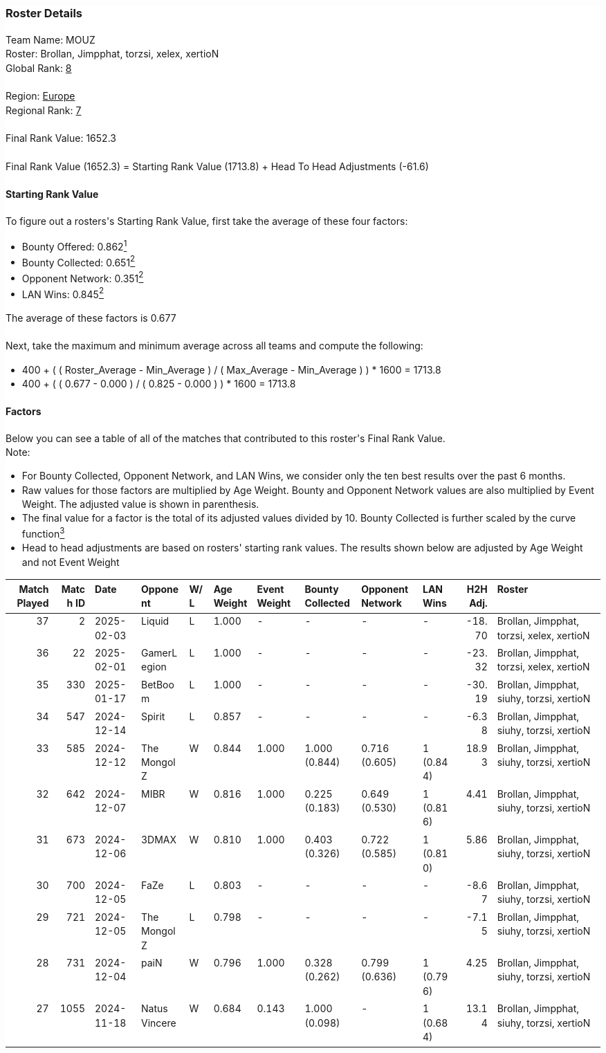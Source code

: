 ### Roster Details<br />
Team Name: MOUZ<br />
Roster: Brollan, Jimpphat, torzsi, xelex, xertioN<br />
Global Rank: [8](../../standings_global_2025_02_03.md)<br />
<br />
Region: [Europe]( ../../standings_europe_2025_02_03.md)<br />
Regional Rank: [7]( ../../standings_europe_2025_02_03.md)<br />
<br />
Final Rank Value:  1652.3<br />
<br />
Final Rank Value (1652.3) = Starting Rank Value (1713.8) + Head To Head Adjustments (-61.6)<br />

#### Starting Rank Value<br />
To figure out a rosters's Starting Rank Value, first take the average of these four factors:<br />
- Bounty Offered: 0.862[<sup>1</sup>](#table2)
- Bounty Collected: 0.651[<sup>2</sup>](#table1)
- Opponent Network: 0.351[<sup>2</sup>](#table1)
- LAN Wins: 0.845[<sup>2</sup>](#table1)

The average of these factors is 0.677<br />
<br />
Next, take the maximum and minimum average across all teams and compute the following:<br />
- 400 + ( ( Roster_Average - Min_Average ) / ( Max_Average - Min_Average ) ) * 1600 = 1713.8
- 400 + ( ( 0.677 - 0.000 ) / ( 0.825 - 0.000 ) ) * 1600 = 1713.8


#### Factors<br />
Below you can see a table of all of the matches that contributed to this roster's Final Rank Value.<br />
Note:<br />

- For Bounty Collected, Opponent Network, and LAN Wins, we consider only the ten best results over the past 6 months.
- Raw values for those factors are multiplied by Age Weight. Bounty and Opponent Network values are also multiplied by Event Weight. The adjusted value is shown in parenthesis.
- The final value for a factor is the total of its adjusted values divided by 10. Bounty Collected is further scaled by the curve function[<sup>3</sup>](#curveFunction)
- Head to head adjustments are based on rosters' starting rank values. The results shown below are adjusted by Age Weight and not Event Weight
<span id="table1"></span><br />


| Match Played | Match ID | Date       | Opponent      | W/L | Age Weight | Event Weight | Bounty Collected | Opponent Network | LAN Wins  | H2H Adj. | Roster                                    |
| -: | -: | :- | :- | :- | :- | :- | :- | :- | :- | -: | :- |
|           37 |        2 | 2025-02-03 | Liquid        | L   | 1.000      | -            | -                | -                | -         |   -18.70 | Brollan, Jimpphat, torzsi, xelex, xertioN |
|           36 |       22 | 2025-02-01 | GamerLegion   | L   | 1.000      | -            | -                | -                | -         |   -23.32 | Brollan, Jimpphat, torzsi, xelex, xertioN |
|           35 |      330 | 2025-01-17 | BetBoom       | L   | 1.000      | -            | -                | -                | -         |   -30.19 | Brollan, Jimpphat, siuhy, torzsi, xertioN |
|           34 |      547 | 2024-12-14 | Spirit        | L   | 0.857      | -            | -                | -                | -         |    -6.38 | Brollan, Jimpphat, siuhy, torzsi, xertioN |
|           33 |      585 | 2024-12-12 | The MongolZ   | W   | 0.844      | 1.000        | 1.000 (0.844)    | 0.716 (0.605)    | 1 (0.844) |    18.93 | Brollan, Jimpphat, siuhy, torzsi, xertioN |
|           32 |      642 | 2024-12-07 | MIBR          | W   | 0.816      | 1.000        | 0.225 (0.183)    | 0.649 (0.530)    | 1 (0.816) |     4.41 | Brollan, Jimpphat, siuhy, torzsi, xertioN |
|           31 |      673 | 2024-12-06 | 3DMAX         | W   | 0.810      | 1.000        | 0.403 (0.326)    | 0.722 (0.585)    | 1 (0.810) |     5.86 | Brollan, Jimpphat, siuhy, torzsi, xertioN |
|           30 |      700 | 2024-12-05 | FaZe          | L   | 0.803      | -            | -                | -                | -         |    -8.67 | Brollan, Jimpphat, siuhy, torzsi, xertioN |
|           29 |      721 | 2024-12-05 | The MongolZ   | L   | 0.798      | -            | -                | -                | -         |    -7.15 | Brollan, Jimpphat, siuhy, torzsi, xertioN |
|           28 |      731 | 2024-12-04 | paiN          | W   | 0.796      | 1.000        | 0.328 (0.262)    | 0.799 (0.636)    | 1 (0.796) |     4.25 | Brollan, Jimpphat, siuhy, torzsi, xertioN |
|           27 |     1055 | 2024-11-18 | Natus Vincere | W   | 0.684      | 0.143        | 1.000 (0.098)    | -                | 1 (0.684) |    13.14 | Brollan, Jimpphat, siuhy, torzsi, xertioN |